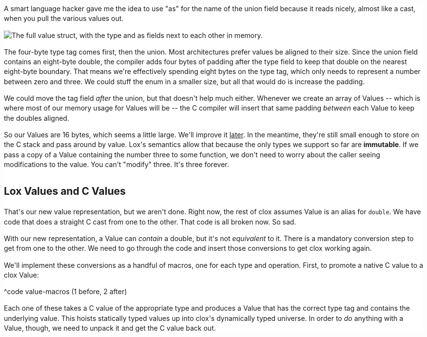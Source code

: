 <aside name="as">

A smart language hacker gave me the idea to use "as" for the name of the union
field because it reads nicely, almost like a cast, when you pull the various
values out.

</aside>

<img src="image/types-of-values/value.png" alt="The full value struct, with the type and as fields next to each other in memory." />

The four-byte type tag comes first, then the union. Most architectures prefer
values be aligned to their size. Since the union field contains an eight-byte
double, the compiler adds four bytes of <span name="pad">padding</span> after
the type field to keep that double on the nearest eight-byte boundary. That
means we're effectively spending eight bytes on the type tag, which only needs
to represent a number between zero and three. We could stuff the enum in a
smaller size, but all that would do is increase the padding.

<aside name="pad">

We could move the tag field *after* the union, but that doesn't help much
either. Whenever we create an array of Values -- which is where most of our
memory usage for Values will be -- the C compiler will insert that same padding
*between* each Value to keep the doubles aligned.

</aside>

So our Values are 16 bytes, which seems a little large. We'll improve it
[later][optimization]. In the meantime, they're still small enough to store on
the C stack and pass around by value. Lox's semantics allow that because the
only types we support so far are **immutable**. If we pass a copy of a Value
containing the number three to some function, we don't need to worry about the
caller seeing modifications to the value. You can't "modify" three. It's three
forever.

[optimization]: optimization.html

## Lox Values and C Values

That's our new value representation, but we aren't done. Right now, the rest of
clox assumes Value is an alias for `double`. We have code that does a straight C
cast from one to the other. That code is all broken now. So sad.

With our new representation, a Value can *contain* a double, but it's not
*equivalent* to it. There is a mandatory conversion step to get from one to the
other. We need to go through the code and insert those conversions to get clox
working again.

We'll implement these conversions as a handful of macros, one for each type and
operation. First, to promote a native C value to a clox Value:

^code value-macros (1 before, 2 after)

Each one of these takes a C value of the appropriate type and produces a Value
that has the correct type tag and contains the underlying value. This hoists
statically typed values up into clox's dynamically typed universe. In order to
*do* anything with a Value, though, we need to unpack it and get the C value
back out.


[kr]: https://www.cs.princeton.edu/~bwk/cbook.html
[few chapters ago]: a-virtual-machine.html#binary-operators
[ieee 754]: https://en.wikipedia.org/wiki/IEEE_754
[strings]: strings.html